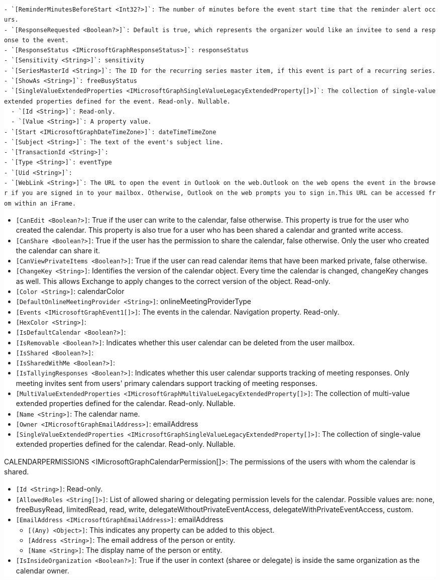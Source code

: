     - `[ReminderMinutesBeforeStart <Int32?>]`: The number of minutes before the event start time that the reminder alert occurs.
    - `[ResponseRequested <Boolean?>]`: Default is true, which represents the organizer would like an invitee to send a response to the event.
    - `[ResponseStatus <IMicrosoftGraphResponseStatus>]`: responseStatus
    - `[Sensitivity <String>]`: sensitivity
    - `[SeriesMasterId <String>]`: The ID for the recurring series master item, if this event is part of a recurring series.
    - `[ShowAs <String>]`: freeBusyStatus
    - `[SingleValueExtendedProperties <IMicrosoftGraphSingleValueLegacyExtendedProperty[]>]`: The collection of single-value extended properties defined for the event. Read-only. Nullable.
      - `[Id <String>]`: Read-only.
      - `[Value <String>]`: A property value.
    - `[Start <IMicrosoftGraphDateTimeZone>]`: dateTimeTimeZone
    - `[Subject <String>]`: The text of the event's subject line.
    - `[TransactionId <String>]`: 
    - `[Type <String>]`: eventType
    - `[Uid <String>]`: 
    - `[WebLink <String>]`: The URL to open the event in Outlook on the web.Outlook on the web opens the event in the browser if you are signed in to your mailbox. Otherwise, Outlook on the web prompts you to sign in.This URL can be accessed from within an iFrame.
  - `[CanEdit <Boolean?>]`: True if the user can write to the calendar, false otherwise. This property is true for the user who created the calendar. This property is also true for a user who has been shared a calendar and granted write access.
  - `[CanShare <Boolean?>]`: True if the user has the permission to share the calendar, false otherwise. Only the user who created the calendar can share it.
  - `[CanViewPrivateItems <Boolean?>]`: True if the user can read calendar items that have been marked private, false otherwise.
  - `[ChangeKey <String>]`: Identifies the version of the calendar object. Every time the calendar is changed, changeKey changes as well. This allows Exchange to apply changes to the correct version of the object. Read-only.
  - `[Color <String>]`: calendarColor
  - `[DefaultOnlineMeetingProvider <String>]`: onlineMeetingProviderType
  - `[Events <IMicrosoftGraphEvent1[]>]`: The events in the calendar. Navigation property. Read-only.
  - `[HexColor <String>]`: 
  - `[IsDefaultCalendar <Boolean?>]`: 
  - `[IsRemovable <Boolean?>]`: Indicates whether this user calendar can be deleted from the user mailbox.
  - `[IsShared <Boolean?>]`: 
  - `[IsSharedWithMe <Boolean?>]`: 
  - `[IsTallyingResponses <Boolean?>]`: Indicates whether this user calendar supports tracking of meeting responses. Only meeting invites sent from users' primary calendars support tracking of meeting responses.
  - `[MultiValueExtendedProperties <IMicrosoftGraphMultiValueLegacyExtendedProperty[]>]`: The collection of multi-value extended properties defined for the calendar. Read-only. Nullable.
  - `[Name <String>]`: The calendar name.
  - `[Owner <IMicrosoftGraphEmailAddress>]`: emailAddress
  - `[SingleValueExtendedProperties <IMicrosoftGraphSingleValueLegacyExtendedProperty[]>]`: The collection of single-value extended properties defined for the calendar. Read-only. Nullable.

CALENDARPERMISSIONS <IMicrosoftGraphCalendarPermission[]>: The permissions of the users with whom the calendar is shared.
  - `[Id <String>]`: Read-only.
  - `[AllowedRoles <String[]>]`: List of allowed sharing or delegating permission levels for the calendar. Possible values are: none, freeBusyRead, limitedRead, read, write, delegateWithoutPrivateEventAccess, delegateWithPrivateEventAccess, custom.
  - `[EmailAddress <IMicrosoftGraphEmailAddress>]`: emailAddress
    - `[(Any) <Object>]`: This indicates any property can be added to this object.
    - `[Address <String>]`: The email address of the person or entity.
    - `[Name <String>]`: The display name of the person or entity.
  - `[IsInsideOrganization <Boolean?>]`: True if the user in context (sharee or delegate) is inside the same organization as the calendar owner.
